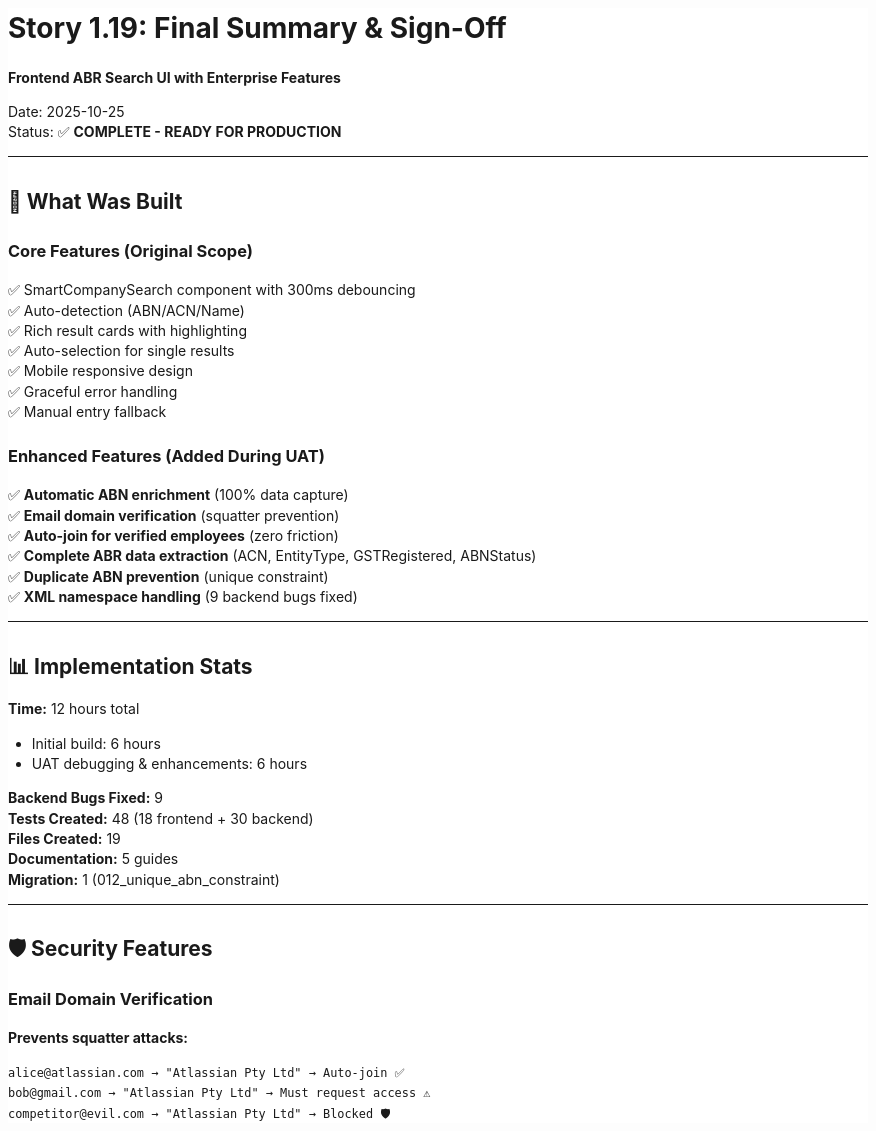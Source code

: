 # Story 1.19: Final Summary & Sign-Off
**Frontend ABR Search UI with Enterprise Features**

Date: 2025-10-25  
Status: ✅ **COMPLETE - READY FOR PRODUCTION**

---

## 🎯 **What Was Built**

### **Core Features (Original Scope)**
✅ SmartCompanySearch component with 300ms debouncing  
✅ Auto-detection (ABN/ACN/Name)  
✅ Rich result cards with highlighting  
✅ Auto-selection for single results  
✅ Mobile responsive design  
✅ Graceful error handling  
✅ Manual entry fallback  

### **Enhanced Features (Added During UAT)**
✅ **Automatic ABN enrichment** (100% data capture)  
✅ **Email domain verification** (squatter prevention)  
✅ **Auto-join for verified employees** (zero friction)  
✅ **Complete ABR data extraction** (ACN, EntityType, GSTRegistered, ABNStatus)  
✅ **Duplicate ABN prevention** (unique constraint)  
✅ **XML namespace handling** (9 backend bugs fixed)  

---

## 📊 **Implementation Stats**

**Time:** 12 hours total
- Initial build: 6 hours
- UAT debugging & enhancements: 6 hours

**Backend Bugs Fixed:** 9  
**Tests Created:** 48 (18 frontend + 30 backend)  
**Files Created:** 19  
**Documentation:** 5 guides  
**Migration:** 1 (012_unique_abn_constraint)

---

## 🛡️ **Security Features**

### **Email Domain Verification**

**Prevents squatter attacks:**
```
alice@atlassian.com → "Atlassian Pty Ltd" → Auto-join ✅
bob@gmail.com → "Atlassian Pty Ltd" → Must request access ⚠️
competitor@evil.com → "Atlassian Pty Ltd" → Blocked 🛡️
```
